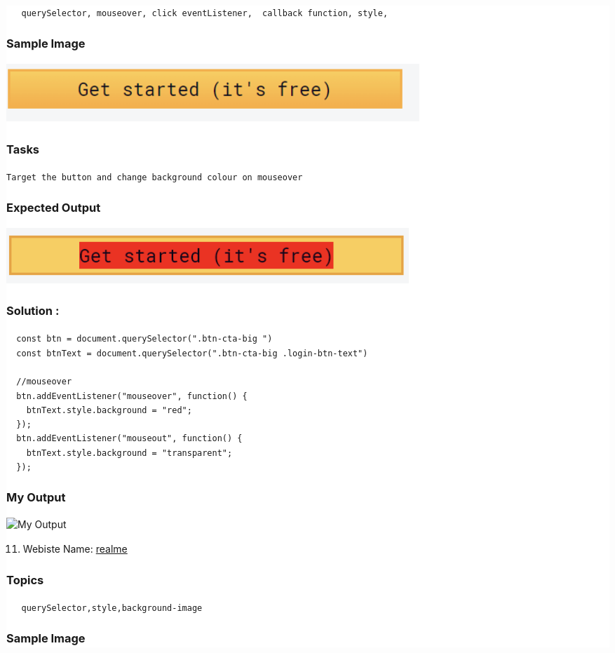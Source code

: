        querySelector, mouseover, click eventListener,  callback function, style,

### Sample Image

![Sample One](./images/Pic18.png)

### Tasks

    Target the button and change background colour on mouseover

### Expected Output

![Expected Output](./images/Pic19.png)

### Solution :

```
  const btn = document.querySelector(".btn-cta-big ")
  const btnText = document.querySelector(".btn-cta-big .login-btn-text")

  //mouseover
  btn.addEventListener("mouseover", function() {
    btnText.style.background = "red";
  });
  btn.addEventListener("mouseout", function() {
    btnText.style.background = "transparent";
  });
```

### My Output

![My Output](./Answer-ss/op10.png)

11. Webiste Name: [realme](https://www.realme.com/in/)

### Topics

       querySelector,style,background-image

### Sample Image
